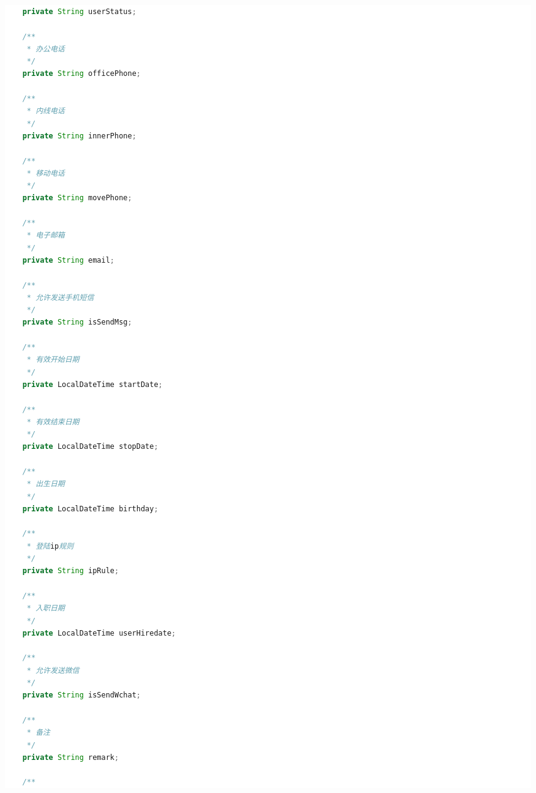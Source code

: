 ```java
    private String userStatus;

    /**
     * 办公电话
     */
    private String officePhone;

    /**
     * 内线电话
     */
    private String innerPhone;

    /**
     * 移动电话
     */
    private String movePhone;

    /**
     * 电子邮箱
     */
    private String email;

    /**
     * 允许发送手机短信
     */
    private String isSendMsg;

    /**
     * 有效开始日期
     */
    private LocalDateTime startDate;

    /**
     * 有效结束日期
     */
    private LocalDateTime stopDate;

    /**
     * 出生日期
     */
    private LocalDateTime birthday;

    /**
     * 登陆ip规则
     */
    private String ipRule;

    /**
     * 入职日期
     */
    private LocalDateTime userHiredate;

    /**
     * 允许发送微信
     */
    private String isSendWchat;

    /**
     * 备注
     */
    private String remark;

    /**
```